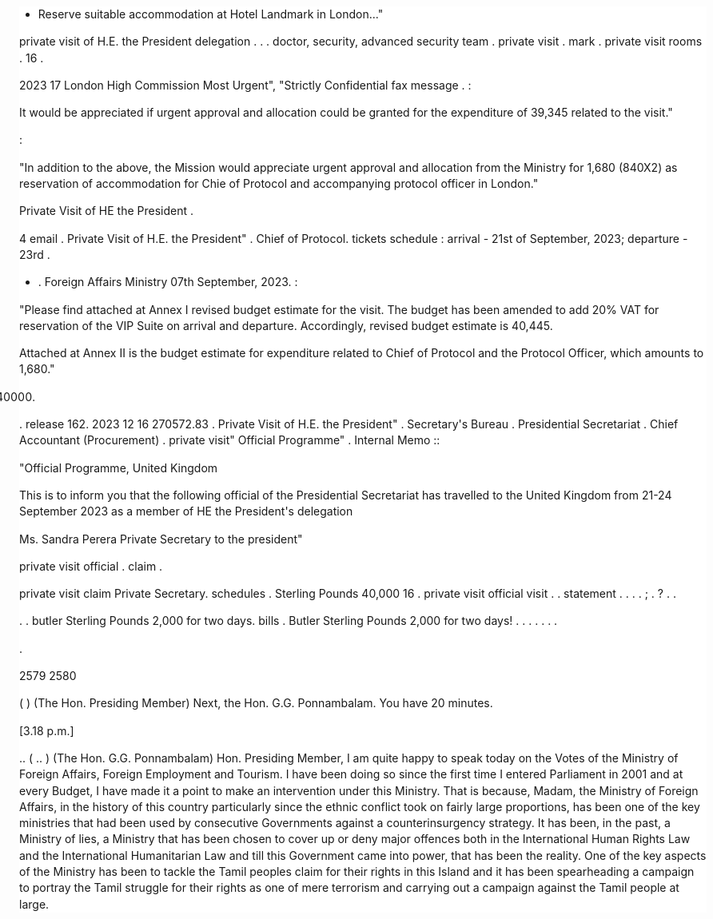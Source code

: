 - Reserve suitable accommodation at Hotel Landmark in London..."

private visit of H.E. the President delegation . . . doctor, security, advanced security team . private visit . mark . private visit rooms . 16 .

2023 17 London High Commission Most Urgent", "Strictly Confidential fax message . :

It would be appreciated if urgent approval and allocation could be granted for the expenditure of 39,345 related to the visit."

:

"In addition to the above, the Mission would appreciate urgent approval and allocation from the Ministry for 1,680 (840X2) as reservation of accommodation for Chie of Protocol and accompanying protocol officer in London."

Private Visit of HE the President .

4 email . Private Visit of H.E. the President" . Chief of Protocol. tickets schedule : arrival - 21st of September, 2023; departure - 23rd .

- . Foreign Affairs Ministry 07th September, 2023. :

"Please find attached at Annex I revised budget estimate for the visit. The budget has been amended to add 20% VAT for reservation of the VIP Suite on arrival and departure. Accordingly, revised budget estimate is 40,445.

Attached at Annex II is the budget estimate for expenditure related to Chief of Protocol and the Protocol Officer, which amounts to 1,680."

40000.

. release 162. 2023 12 16 270572.83 . Private Visit of H.E. the President" . Secretary's Bureau . Presidential Secretariat . Chief Accountant (Procurement) . private visit" Official Programme" . Internal Memo ::

"Official Programme, United Kingdom

This is to inform you that the following official of the Presidential Secretariat has travelled to the United Kingdom from 21-24 September 2023 as a member of HE the President's delegation

Ms. Sandra Perera Private Secretary to the president"

private visit official . claim .

private visit claim Private Secretary. schedules . Sterling Pounds 40,000 16 . private visit official visit . . statement . . . . ; . ? . .

. . butler Sterling Pounds 2,000 for two days. bills . Butler Sterling Pounds 2,000 for two days! . . . . . . .

.

2579 2580

( ) (The Hon. Presiding Member) Next, the Hon. G.G. Ponnambalam. You have 20 minutes.

[3.18 p.m.]

.. ( .. ) (The Hon. G.G. Ponnambalam) Hon. Presiding Member, I am quite happy to speak today on the Votes of the Ministry of Foreign Affairs, Foreign Employment and Tourism. I have been doing so since the first time I entered Parliament in 2001 and at every Budget, I have made it a point to make an intervention under this Ministry. That is because, Madam, the Ministry of Foreign Affairs, in the history of this country particularly since the ethnic conflict took on fairly large proportions, has been one of the key ministries that had been used by consecutive Governments against a counterinsurgency strategy. It has been, in the past, a Ministry of lies, a Ministry that has been chosen to cover up or deny major offences both in the International Human Rights Law and the International Humanitarian Law and till this Government came into power, that has been the reality. One of the key aspects of the Ministry has been to tackle the Tamil peoples claim for their rights in this Island and it has been spearheading a campaign to portray the Tamil struggle for their rights as one of mere terrorism and carrying out a campaign against the Tamil people at large.
